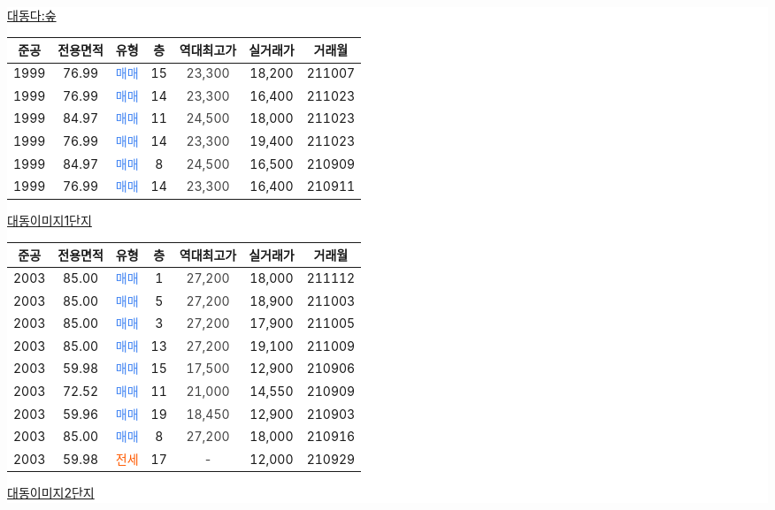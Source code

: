 
<script async src="//pagead2.googlesyndication.com/pagead/js/adsbygoogle.js"></script>

<ins class="adsbygoogle"
     style="display:block"
     data-ad-client="ca-pub-2446590836940007"
     data-ad-slot="1659523306"
     data-ad-format="auto"
     data-full-width-responsive="true"></ins>
<script>
(adsbygoogle = window.adsbygoogle || []).push({});
</script>


[대동다:숲](https://search.naver.com/search.naver?query=%EA%B2%BD%EC%83%81%EB%82%A8%EB%8F%84+%EC%B0%BD%EC%9B%90%EC%8B%9C+%EB%A7%88%EC%82%B0%ED%9A%8C%EC%9B%90%EA%B5%AC+%EB%82%B4%EC%84%9C%EC%9D%8D+%EC%82%BC%EA%B3%84%EB%A6%AC+%EB%8C%80%EB%8F%99%EB%8B%A4%3A%EC%88%B2)

|준공|전용면적|유형|층|역대최고가|실거래가|거래월|
|:---:|:---:|:---:|:---:|:---:|:---:|:---:|
|1999|76.99|<span style="color:#4285f3">매매</span>|15|<span style="color:#444444">23,300</span>|18,200|211007|
|1999|76.99|<span style="color:#4285f3">매매</span>|14|<span style="color:#444444">23,300</span>|16,400|211023|
|1999|84.97|<span style="color:#4285f3">매매</span>|11|<span style="color:#444444">24,500</span>|18,000|211023|
|1999|76.99|<span style="color:#4285f3">매매</span>|14|<span style="color:#444444">23,300</span>|19,400|211023|
|1999|84.97|<span style="color:#4285f3">매매</span>|8|<span style="color:#444444">24,500</span>|16,500|210909|
|1999|76.99|<span style="color:#4285f3">매매</span>|14|<span style="color:#444444">23,300</span>|16,400|210911|

[대동이미지1단지](https://search.naver.com/search.naver?query=%EA%B2%BD%EC%83%81%EB%82%A8%EB%8F%84+%EC%B0%BD%EC%9B%90%EC%8B%9C+%EB%A7%88%EC%82%B0%ED%9A%8C%EC%9B%90%EA%B5%AC+%EB%82%B4%EC%84%9C%EC%9D%8D+%EC%82%BC%EA%B3%84%EB%A6%AC+%EB%8C%80%EB%8F%99%EC%9D%B4%EB%AF%B8%EC%A7%801%EB%8B%A8%EC%A7%80)

|준공|전용면적|유형|층|역대최고가|실거래가|거래월|
|:---:|:---:|:---:|:---:|:---:|:---:|:---:|
|2003|85.00|<span style="color:#4285f3">매매</span>|1|<span style="color:#444444">27,200</span>|18,000|211112|
|2003|85.00|<span style="color:#4285f3">매매</span>|5|<span style="color:#444444">27,200</span>|18,900|211003|
|2003|85.00|<span style="color:#4285f3">매매</span>|3|<span style="color:#444444">27,200</span>|17,900|211005|
|2003|85.00|<span style="color:#4285f3">매매</span>|13|<span style="color:#444444">27,200</span>|19,100|211009|
|2003|59.98|<span style="color:#4285f3">매매</span>|15|<span style="color:#444444">17,500</span>|12,900|210906|
|2003|72.52|<span style="color:#4285f3">매매</span>|11|<span style="color:#444444">21,000</span>|14,550|210909|
|2003|59.96|<span style="color:#4285f3">매매</span>|19|<span style="color:#444444">18,450</span>|12,900|210903|
|2003|85.00|<span style="color:#4285f3">매매</span>|8|<span style="color:#444444">27,200</span>|18,000|210916|
|2003|59.98|<span style="color:#ff5a00">전세</span>|17|<span style="color:#444444">-</span>|12,000|210929|

[대동이미지2단지](https://search.naver.com/search.naver?query=%EA%B2%BD%EC%83%81%EB%82%A8%EB%8F%84+%EC%B0%BD%EC%9B%90%EC%8B%9C+%EB%A7%88%EC%82%B0%ED%9A%8C%EC%9B%90%EA%B5%AC+%EB%82%B4%EC%84%9C%EC%9D%8D+%EC%82%BC%EA%B3%84%EB%A6%AC+%EB%8C%80%EB%8F%99%EC%9D%B4%EB%AF%B8%EC%A7%802%EB%8B%A8%EC%A7%80)

